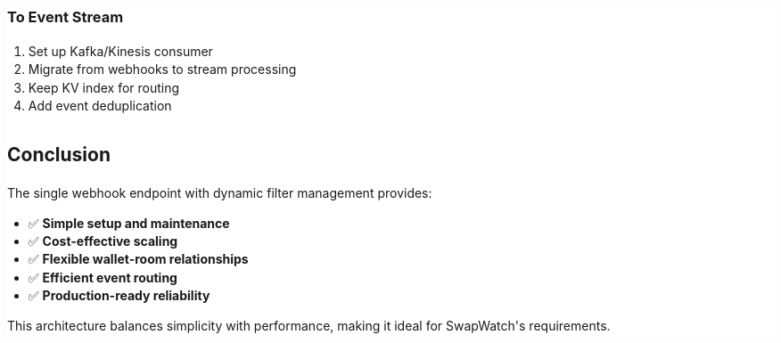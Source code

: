 ### To Event Stream
1. Set up Kafka/Kinesis consumer
2. Migrate from webhooks to stream processing
3. Keep KV index for routing
4. Add event deduplication

## Conclusion

The single webhook endpoint with dynamic filter management provides:
- ✅ **Simple setup and maintenance**
- ✅ **Cost-effective scaling**
- ✅ **Flexible wallet-room relationships**
- ✅ **Efficient event routing**
- ✅ **Production-ready reliability**

This architecture balances simplicity with performance, making it ideal for SwapWatch's requirements.